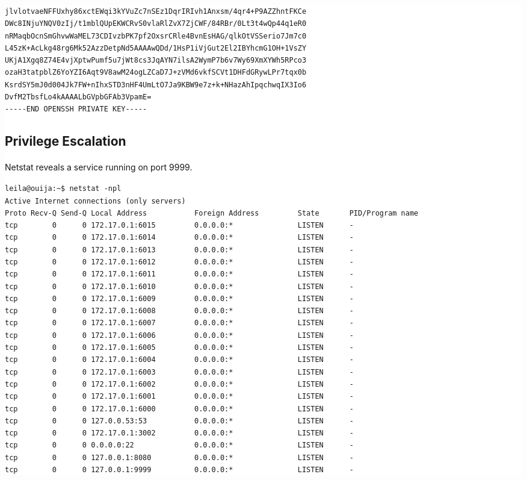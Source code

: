 ```
jlvlotvaeNFFUxhy86xctEWqi3kYVuZc7nSEz1DqrIRIvh1Anxsm/4qr4+P9AZZhntFKCe
DWc8INjuYNQV0zIj/t1mblQUpEKWCRvS0vlaRlZvX7ZjCWF/84RBr/0Lt3t4wQp44q1eR0
nRMaqbOcnSmGhvwWaMEL73CDIvzbPK7pf2OxsrCRle4BvnEsHAG/qlkOtVSSerio7Jm7c0
L45zK+AcLkg48rg6Mk52AzzDetpNd5AAAAwQDd/1HsP1iVjGut2El2IBYhcmG1OH+1VsZY
UKjA1Xgq8Z74E4vjXptwPumf5u7jWt8cs3JqAYN7ilsA2WymP7b6v7Wy69XmXYWh5RPco3
ozaH3tatpblZ6YoYZI6Aqt9V8awM24ogLZCaD7J+zVMd6vkfSCVt1DHFdGRywLPr7tqx0b
KsrdSY5mJ0d004Jk7FW+nIhxSTD3nHF4UmLtO7Ja9KBW9e7z+k+NHazAhIpqchwqIX3Io6
DvfM2TbsfLo4kAAAALbGVpbGFAb3VpamE=
-----END OPENSSH PRIVATE KEY-----
```


## Privilege Escalation
Netstat reveals a service running on port 9999.
```
leila@ouija:~$ netstat -npl
Active Internet connections (only servers)
Proto Recv-Q Send-Q Local Address           Foreign Address         State       PID/Program name    
tcp        0      0 172.17.0.1:6015         0.0.0.0:*               LISTEN      -                   
tcp        0      0 172.17.0.1:6014         0.0.0.0:*               LISTEN      -                   
tcp        0      0 172.17.0.1:6013         0.0.0.0:*               LISTEN      -                   
tcp        0      0 172.17.0.1:6012         0.0.0.0:*               LISTEN      -                   
tcp        0      0 172.17.0.1:6011         0.0.0.0:*               LISTEN      -                   
tcp        0      0 172.17.0.1:6010         0.0.0.0:*               LISTEN      -                   
tcp        0      0 172.17.0.1:6009         0.0.0.0:*               LISTEN      -                   
tcp        0      0 172.17.0.1:6008         0.0.0.0:*               LISTEN      -                   
tcp        0      0 172.17.0.1:6007         0.0.0.0:*               LISTEN      -                   
tcp        0      0 172.17.0.1:6006         0.0.0.0:*               LISTEN      -                   
tcp        0      0 172.17.0.1:6005         0.0.0.0:*               LISTEN      -                   
tcp        0      0 172.17.0.1:6004         0.0.0.0:*               LISTEN      -                   
tcp        0      0 172.17.0.1:6003         0.0.0.0:*               LISTEN      -                   
tcp        0      0 172.17.0.1:6002         0.0.0.0:*               LISTEN      -                   
tcp        0      0 172.17.0.1:6001         0.0.0.0:*               LISTEN      -                   
tcp        0      0 172.17.0.1:6000         0.0.0.0:*               LISTEN      -                   
tcp        0      0 127.0.0.53:53           0.0.0.0:*               LISTEN      -                   
tcp        0      0 172.17.0.1:3002         0.0.0.0:*               LISTEN      -                   
tcp        0      0 0.0.0.0:22              0.0.0.0:*               LISTEN      -                   
tcp        0      0 127.0.0.1:8080          0.0.0.0:*               LISTEN      -                   
tcp        0      0 127.0.0.1:9999          0.0.0.0:*               LISTEN      -
```
